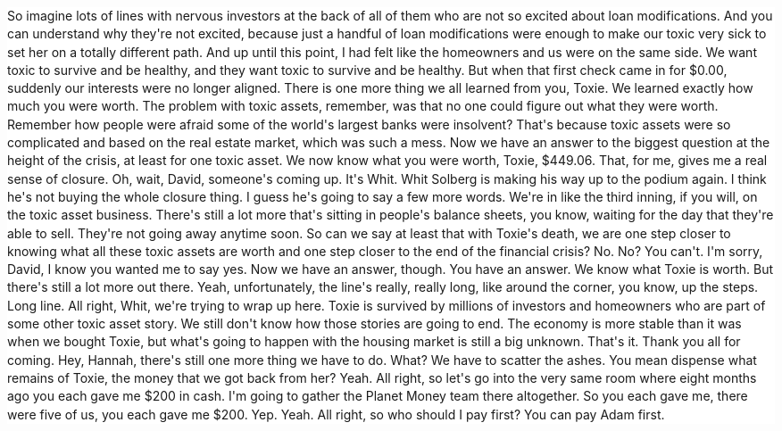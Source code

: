 So imagine lots of lines with nervous investors at the back of all of them
who are not so excited about loan modifications.
And you can understand why they're not excited,
because just a handful of loan modifications were enough to make our toxic very sick
to set her on a totally different path.
And up until this point, I had felt like the homeowners and us were on the same side.
We want toxic to survive and be healthy, and they want toxic to survive and be healthy.
But when that first check came in for $0.00,
suddenly our interests were no longer aligned.
There is one more thing we all learned from you, Toxie.
We learned exactly how much you were worth.
The problem with toxic assets, remember, was that no one could figure out what they were worth.
Remember how people were afraid some of the world's largest banks were insolvent?
That's because toxic assets were so complicated
and based on the real estate market, which was such a mess.
Now we have an answer to the biggest question at the height of the crisis,
at least for one toxic asset.
We now know what you were worth, Toxie, $449.06.
That, for me, gives me a real sense of closure.
Oh, wait, David, someone's coming up.
It's Whit.
Whit Solberg is making his way up to the podium again.
I think he's not buying the whole closure thing.
I guess he's going to say a few more words.
We're in like the third inning, if you will, on the toxic asset business.
There's still a lot more that's sitting in people's balance sheets,
you know, waiting for the day that they're able to sell.
They're not going away anytime soon.
So can we say at least that with Toxie's death,
we are one step closer to knowing what all these toxic assets are worth
and one step closer to the end of the financial crisis?
No.
No?
You can't.
I'm sorry, David, I know you wanted me to say yes.
Now we have an answer, though.
You have an answer.
We know what Toxie is worth.
But there's still a lot more out there.
Yeah, unfortunately, the line's really, really long,
like around the corner, you know, up the steps.
Long line.
All right, Whit, we're trying to wrap up here.
Toxie is survived by millions of investors and homeowners
who are part of some other toxic asset story.
We still don't know how those stories are going to end.
The economy is more stable than it was when we bought Toxie,
but what's going to happen with the housing market is still a big unknown.
That's it.
Thank you all for coming.
Hey, Hannah, there's still one more thing we have to do.
What?
We have to scatter the ashes.
You mean dispense what remains of Toxie,
the money that we got back from her?
Yeah.
All right, so let's go into the very same room
where eight months ago you each gave me $200 in cash.
I'm going to gather the Planet Money team there altogether.
So you each gave me, there were five of us, you each gave me $200.
Yep.
Yeah.
All right, so who should I pay first?
You can pay Adam first.